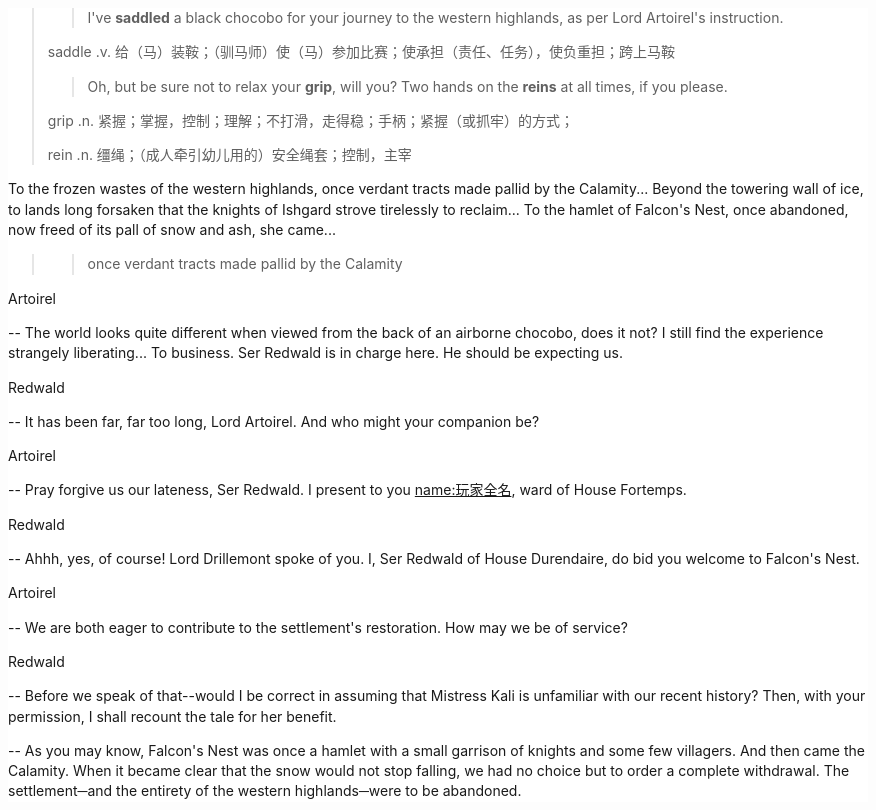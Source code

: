 >> I've <b class="text-red-500">saddled</b> a black chocobo for your journey to the western highlands, as per Lord Artoirel's instruction.
>>
>
> saddle  .v. 给（马）装鞍；（驯马师）使（马）参加比赛；使承担（责任、任务），使负重担；跨上马鞍
>
>> Oh, but be sure not to relax your <b class="text-red-500">grip</b>, will you? Two hands on the <b class="text-red-500">reins</b> at all times, if you please.
>>
>
> grip  .n. 紧握；掌握，控制；理解；不打滑，走得稳；手柄；紧握（或抓牢）的方式；
>
> rein  .n. 缰绳；（成人牵引幼儿用的）安全绳套；控制，主宰

</div>
To the frozen wastes of the western highlands, once verdant tracts made pallid by the Calamity...
Beyond the towering wall of ice, to lands long forsaken that the knights of Ishgard strove tirelessly to reclaim...
To the hamlet of Falcon's Nest, once abandoned, now freed of its pall of snow and ash, she came...
</div>

>> once verdant tracts made pallid by the Calamity
>>

<div class="border-4 p-6">
Artoirel

-- The world looks quite different when viewed from the back of an airborne chocobo, does it not? I still find the experience strangely liberating... To business. Ser Redwald is in charge here. He should be expecting us.

Redwald

-- It has been far, far too long, Lord Artoirel. And who might your companion be? 

Artoirel

-- Pray forgive us our lateness, Ser Redwald. I present to you <name:玩家全名>, ward of House Fortemps.

Redwald

-- Ahhh, yes, of course! Lord Drillemont spoke of you. I, Ser Redwald of House Durendaire, do bid you welcome to Falcon's Nest.

Artoirel

-- We are both eager to contribute to the settlement's restoration. How may we be of service?

Redwald

-- Before we speak of that--would I be correct in assuming that Mistress Kali is unfamiliar with our recent history? Then, with your permission, I shall recount the tale for her benefit.

-- As you may know, Falcon's Nest was once a hamlet with a small garrison of knights and some few villagers. And then came the Calamity. When it became clear that the snow would not stop falling, we had no choice but to order a complete withdrawal. The settlement─and the entirety of the western highlands─were to be abandoned.
